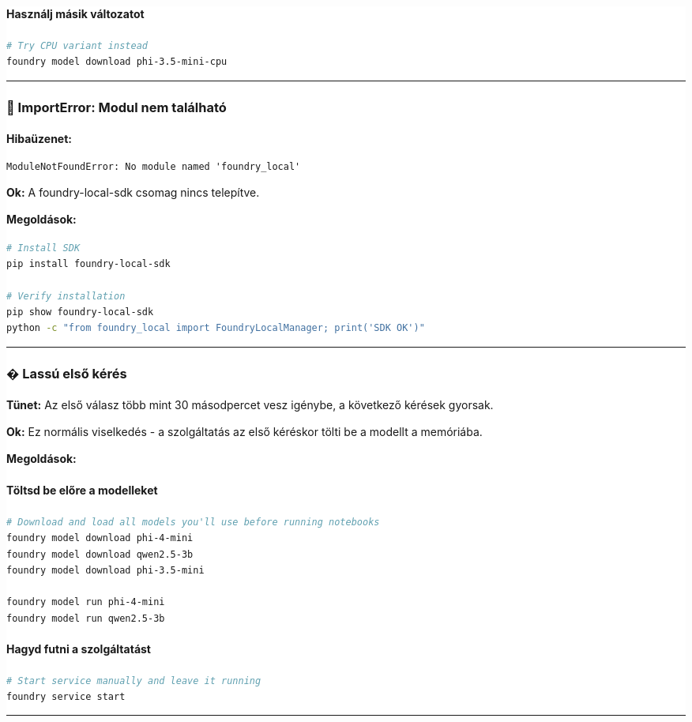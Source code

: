 #### Használj másik változatot
```bash
# Try CPU variant instead
foundry model download phi-3.5-mini-cpu
```
  
---

### 🔴 ImportError: Modul nem található

**Hibaüzenet:**
```
ModuleNotFoundError: No module named 'foundry_local'
```
  
**Ok:** A foundry-local-sdk csomag nincs telepítve.

**Megoldások:**

```bash
# Install SDK
pip install foundry-local-sdk

# Verify installation
pip show foundry-local-sdk
python -c "from foundry_local import FoundryLocalManager; print('SDK OK')"
```
  
---

### � Lassú első kérés

**Tünet:** Az első válasz több mint 30 másodpercet vesz igénybe, a következő kérések gyorsak.

**Ok:** Ez normális viselkedés - a szolgáltatás az első kéréskor tölti be a modellt a memóriába.

**Megoldások:**

#### Töltsd be előre a modelleket
```bash
# Download and load all models you'll use before running notebooks
foundry model download phi-4-mini
foundry model download qwen2.5-3b
foundry model download phi-3.5-mini

foundry model run phi-4-mini
foundry model run qwen2.5-3b
```
  
#### Hagyd futni a szolgáltatást
```bash
# Start service manually and leave it running
foundry service start
```
  
---
